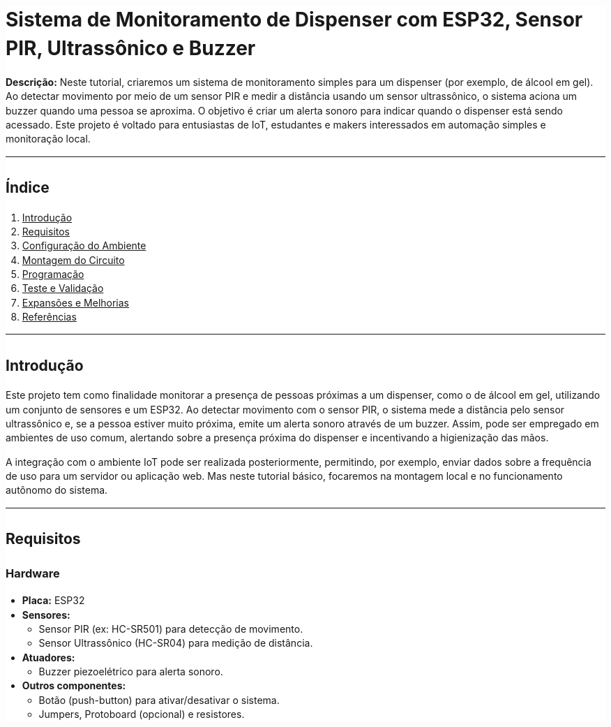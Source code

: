 # Sistema de Monitoramento de Dispenser com ESP32, Sensor PIR, Ultrassônico e Buzzer

**Descrição:** Neste tutorial, criaremos um sistema de monitoramento simples para um dispenser (por exemplo, de álcool em gel). Ao detectar movimento por meio de um sensor PIR e medir a distância usando um sensor ultrassônico, o sistema aciona um buzzer quando uma pessoa se aproxima. O objetivo é criar um alerta sonoro para indicar quando o dispenser está sendo acessado. Este projeto é voltado para entusiastas de IoT, estudantes e makers interessados em automação simples e monitoração local.

---

## Índice

1. [Introdução](#introdução)  
2. [Requisitos](#requisitos)  
3. [Configuração do Ambiente](#configuração-do-ambiente)  
4. [Montagem do Circuito](#montagem-do-circuito)  
5. [Programação](#programação)  
6. [Teste e Validação](#teste-e-validação)  
7. [Expansões e Melhorias](#expansões-e-melhorias)  
8. [Referências](#referências)  

---

## Introdução

Este projeto tem como finalidade monitorar a presença de pessoas próximas a um dispenser, como o de álcool em gel, utilizando um conjunto de sensores e um ESP32. Ao detectar movimento com o sensor PIR, o sistema mede a distância pelo sensor ultrassônico e, se a pessoa estiver muito próxima, emite um alerta sonoro através de um buzzer. Assim, pode ser empregado em ambientes de uso comum, alertando sobre a presença próxima do dispenser e incentivando a higienização das mãos.

A integração com o ambiente IoT pode ser realizada posteriormente, permitindo, por exemplo, enviar dados sobre a frequência de uso para um servidor ou aplicação web. Mas neste tutorial básico, focaremos na montagem local e no funcionamento autônomo do sistema.

---

## Requisitos

### Hardware

- **Placa:** ESP32 
- **Sensores:**
  - Sensor PIR (ex: HC-SR501) para detecção de movimento.
  - Sensor Ultrassônico (HC-SR04) para medição de distância.
- **Atuadores:**
  - Buzzer piezoelétrico para alerta sonoro.
- **Outros componentes:**
  - Botão (push-button) para ativar/desativar o sistema.
  - Jumpers, Protoboard (opcional) e resistores.
